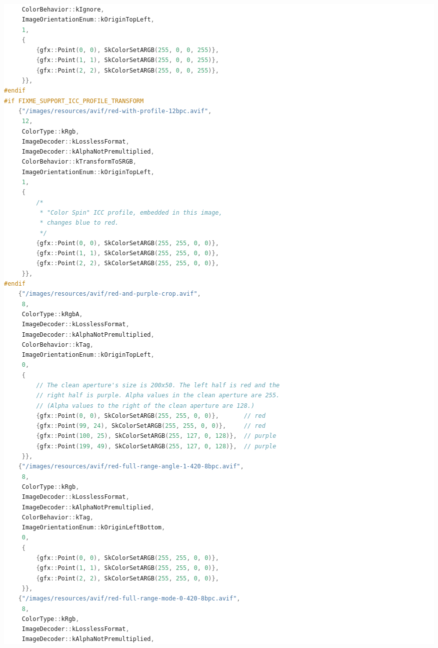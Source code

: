 ```cpp
     ColorBehavior::kIgnore,
     ImageOrientationEnum::kOriginTopLeft,
     1,
     {
         {gfx::Point(0, 0), SkColorSetARGB(255, 0, 0, 255)},
         {gfx::Point(1, 1), SkColorSetARGB(255, 0, 0, 255)},
         {gfx::Point(2, 2), SkColorSetARGB(255, 0, 0, 255)},
     }},
#endif
#if FIXME_SUPPORT_ICC_PROFILE_TRANSFORM
    {"/images/resources/avif/red-with-profile-12bpc.avif",
     12,
     ColorType::kRgb,
     ImageDecoder::kLosslessFormat,
     ImageDecoder::kAlphaNotPremultiplied,
     ColorBehavior::kTransformToSRGB,
     ImageOrientationEnum::kOriginTopLeft,
     1,
     {
         /*
          * "Color Spin" ICC profile, embedded in this image,
          * changes blue to red.
          */
         {gfx::Point(0, 0), SkColorSetARGB(255, 255, 0, 0)},
         {gfx::Point(1, 1), SkColorSetARGB(255, 255, 0, 0)},
         {gfx::Point(2, 2), SkColorSetARGB(255, 255, 0, 0)},
     }},
#endif
    {"/images/resources/avif/red-and-purple-crop.avif",
     8,
     ColorType::kRgbA,
     ImageDecoder::kLosslessFormat,
     ImageDecoder::kAlphaNotPremultiplied,
     ColorBehavior::kTag,
     ImageOrientationEnum::kOriginTopLeft,
     0,
     {
         // The clean aperture's size is 200x50. The left half is red and the
         // right half is purple. Alpha values in the clean aperture are 255.
         // (Alpha values to the right of the clean aperture are 128.)
         {gfx::Point(0, 0), SkColorSetARGB(255, 255, 0, 0)},       // red
         {gfx::Point(99, 24), SkColorSetARGB(255, 255, 0, 0)},     // red
         {gfx::Point(100, 25), SkColorSetARGB(255, 127, 0, 128)},  // purple
         {gfx::Point(199, 49), SkColorSetARGB(255, 127, 0, 128)},  // purple
     }},
    {"/images/resources/avif/red-full-range-angle-1-420-8bpc.avif",
     8,
     ColorType::kRgb,
     ImageDecoder::kLosslessFormat,
     ImageDecoder::kAlphaNotPremultiplied,
     ColorBehavior::kTag,
     ImageOrientationEnum::kOriginLeftBottom,
     0,
     {
         {gfx::Point(0, 0), SkColorSetARGB(255, 255, 0, 0)},
         {gfx::Point(1, 1), SkColorSetARGB(255, 255, 0, 0)},
         {gfx::Point(2, 2), SkColorSetARGB(255, 255, 0, 0)},
     }},
    {"/images/resources/avif/red-full-range-mode-0-420-8bpc.avif",
     8,
     ColorType::kRgb,
     ImageDecoder::kLosslessFormat,
     ImageDecoder::kAlphaNotPremultiplied,
```